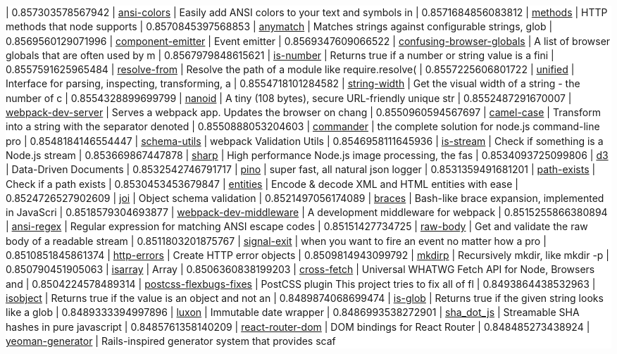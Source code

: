 | 0.857303578567942 | [ansi-colors](./a/ansi-colors) | Easily add ANSI colors to your text and symbols in
| 0.8571684856083812 | [methods](./m/methods) | HTTP methods that node supports
| 0.8570845397568853 | [anymatch](./a/anymatch) | Matches strings against configurable strings, glob
| 0.8569560129071996 | [component-emitter](./c/component-emitter) | Event emitter
| 0.8569347609066522 | [confusing-browser-globals](./c/confusing-browser-globals) | A list of browser globals that are often used by m
| 0.8567979848615621 | [is-number](./i/is-number) | Returns true if a number or string value is a fini
| 0.8557591625965484 | [resolve-from](./r/resolve-from) | Resolve the path of a module like require.resolve(
| 0.8557225606801722 | [unified](./u/unified) | Interface for parsing, inspecting, transforming, a
| 0.8554718101284582 | [string-width](./s/string-width) | Get the visual width of a string - the number of c
| 0.8554328899699799 | [nanoid](./n/nanoid) | A tiny (108 bytes), secure URL-friendly unique str
| 0.8552487291670007 | [webpack-dev-server](./w/webpack-dev-server) | Serves a webpack app. Updates the browser on chang
| 0.8550960594567697 | [camel-case](./c/camel-case) | Transform into a string with the separator denoted
| 0.8550888053204603 | [commander](./c/commander) | the complete solution for node.js command-line pro
| 0.8548184146554447 | [schema-utils](./s/schema-utils) | webpack Validation Utils
| 0.8546958111645936 | [is-stream](./i/is-stream) | Check if something is a Node.js stream
| 0.853669867447878 | [sharp](./s/sharp) | High performance Node.js image processing, the fas
| 0.8534093725099806 | [d3](./d/d3) | Data-Driven Documents
| 0.8532542746791717 | [pino](./p/pino) | super fast, all natural json logger
| 0.8531359491681201 | [path-exists](./p/path-exists) | Check if a path exists
| 0.8530453453679847 | [entities](./e/entities) | Encode & decode XML and HTML entities with ease
| 0.8524726527902609 | [joi](./j/joi) | Object schema validation
| 0.8521497056174089 | [braces](./b/braces) | Bash-like brace expansion, implemented in JavaScri
| 0.8518579304693877 | [webpack-dev-middleware](./w/webpack-dev-middleware) | A development middleware for webpack
| 0.8515255866380894 | [ansi-regex](./a/ansi-regex) | Regular expression for matching ANSI escape codes
| 0.85151427734725 | [raw-body](./r/raw-body) | Get and validate the raw body of a readable stream
| 0.8511803201875767 | [signal-exit](./s/signal-exit) | when you want to fire an event no matter how a pro
| 0.8510851845861374 | [http-errors](./h/http-errors) | Create HTTP error objects
| 0.8509814943099792 | [mkdirp](./m/mkdirp) | Recursively mkdir, like mkdir -p
| 0.850790451905063 | [isarray](./i/isarray) | Array
| 0.8506360838199203 | [cross-fetch](./c/cross-fetch) | Universal WHATWG Fetch API for Node, Browsers and 
| 0.8504224578489314 | [postcss-flexbugs-fixes](./p/postcss-flexbugs-fixes) | PostCSS plugin This project tries to fix all of fl
| 0.8493864438532963 | [isobject](./i/isobject) | Returns true if the value is an object and not an 
| 0.8489874068699474 | [is-glob](./i/is-glob) | Returns true if the given string looks like a glob
| 0.8489333394997896 | [luxon](./l/luxon) | Immutable date wrapper
| 0.8486993538272901 | [sha_dot_js](./s/sha_dot_js) | Streamable SHA hashes in pure javascript
| 0.8485761358140209 | [react-router-dom](./r/react-router-dom) | DOM bindings for React Router
| 0.848485273438924 | [yeoman-generator](./y/yeoman-generator) | Rails-inspired generator system that provides scaf